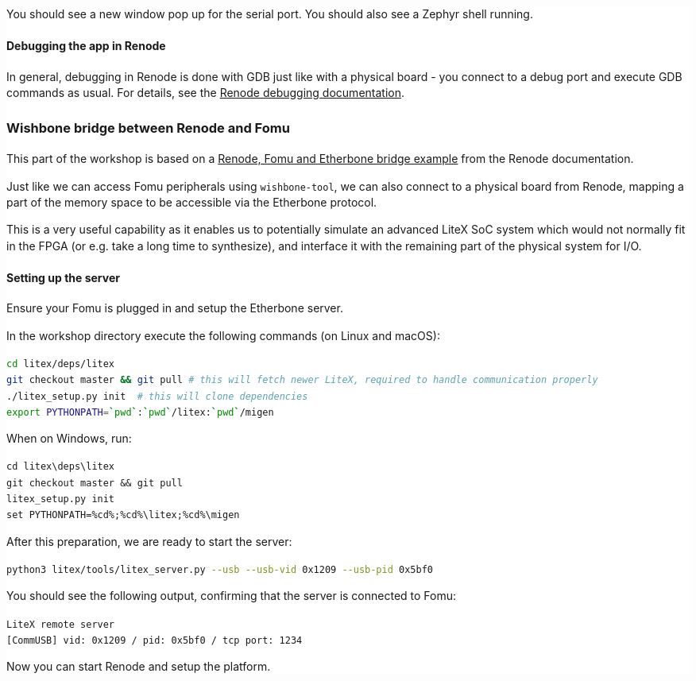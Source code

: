 You should see a new window pop up for the serial port.
You should also see a Zephyr shell running.

#### Debugging the app in Renode

In general, debugging in Renode is done with GDB just like with a physical board - you connect to a debug port and execute GDB commands as usual. For details, see the [Renode debugging documentation](https://renode.readthedocs.io/en/latest/debugging/gdb.html).

### Wishbone bridge between Renode and Fomu

This part of the workshop is based on a [Renode, Fomu and Etherbone bridge example](https://renode.readthedocs.io/en/latest/tutorials/fomu-example.html) from the Renode documentation.

Just like we can access Fomu peripherals using `wishbone-tool`, we can also connect to a physical board from Renode, mapping a part of the memory space to be accessible via the Etherbone protocol.

This is a very useful capability as it enables us to potentially simulate an advanced LiteX SoC system which would not normally fit in the FPGA (or e.g. take a long time to synthesize), and interface it with the remaining part of the physical system for I/O.

#### Setting up the server

Ensure your Fomu is plugged in and setup the Etherbone server.

In the workshop directory execute the following commands (on Linux and macOS):

```bash
cd litex/deps/litex
git checkout master && git pull # this will fetch newer LiteX, required to handle communication properly
./litex_setup.py init  # this will clone dependencies
export PYTHONPATH=`pwd`:`pwd`/litex:`pwd`/migen
```

When on Windows, run:

```
cd litex\deps\litex
git checkout master && git pull
litex_setup.py init
set PYTHONPATH=%cd%;%cd%\litex;%cd%\migen
```

After this preparation, we are ready to start the server:

```bash
python3 litex/tools/litex_server.py --usb --usb-vid 0x1209 --usb-pid 0x5bf0
```

You should see the following output, confirming that the server is connected to Fomu:

```
LiteX remote server
[CommUSB] vid: 0x1209 / pid: 0x5bf0 / tcp port: 1234
```

Now you can start Renode and setup the platform.
